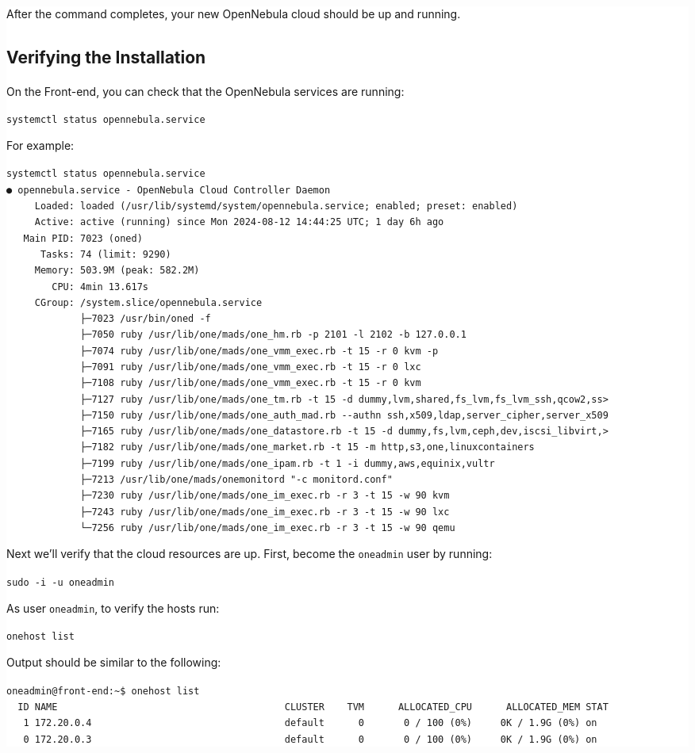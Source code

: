 After the command completes, your new OpenNebula cloud should be up and running.

## Verifying the Installation

On the Front-end, you can check that the OpenNebula services are running:

```default
systemctl status opennebula.service
```

For example:

```default
systemctl status opennebula.service
● opennebula.service - OpenNebula Cloud Controller Daemon
     Loaded: loaded (/usr/lib/systemd/system/opennebula.service; enabled; preset: enabled)
     Active: active (running) since Mon 2024-08-12 14:44:25 UTC; 1 day 6h ago
   Main PID: 7023 (oned)
      Tasks: 74 (limit: 9290)
     Memory: 503.9M (peak: 582.2M)
        CPU: 4min 13.617s
     CGroup: /system.slice/opennebula.service
             ├─7023 /usr/bin/oned -f
             ├─7050 ruby /usr/lib/one/mads/one_hm.rb -p 2101 -l 2102 -b 127.0.0.1
             ├─7074 ruby /usr/lib/one/mads/one_vmm_exec.rb -t 15 -r 0 kvm -p
             ├─7091 ruby /usr/lib/one/mads/one_vmm_exec.rb -t 15 -r 0 lxc
             ├─7108 ruby /usr/lib/one/mads/one_vmm_exec.rb -t 15 -r 0 kvm
             ├─7127 ruby /usr/lib/one/mads/one_tm.rb -t 15 -d dummy,lvm,shared,fs_lvm,fs_lvm_ssh,qcow2,ss>
             ├─7150 ruby /usr/lib/one/mads/one_auth_mad.rb --authn ssh,x509,ldap,server_cipher,server_x509
             ├─7165 ruby /usr/lib/one/mads/one_datastore.rb -t 15 -d dummy,fs,lvm,ceph,dev,iscsi_libvirt,>
             ├─7182 ruby /usr/lib/one/mads/one_market.rb -t 15 -m http,s3,one,linuxcontainers
             ├─7199 ruby /usr/lib/one/mads/one_ipam.rb -t 1 -i dummy,aws,equinix,vultr
             ├─7213 /usr/lib/one/mads/onemonitord "-c monitord.conf"
             ├─7230 ruby /usr/lib/one/mads/one_im_exec.rb -r 3 -t 15 -w 90 kvm
             ├─7243 ruby /usr/lib/one/mads/one_im_exec.rb -r 3 -t 15 -w 90 lxc
             └─7256 ruby /usr/lib/one/mads/one_im_exec.rb -r 3 -t 15 -w 90 qemu
```

Next we’ll verify that the cloud resources are up. First, become the `oneadmin` user by running:

```default
sudo -i -u oneadmin
```

As user `oneadmin`, to verify the hosts run:

```default
onehost list
```

Output should be similar to the following:

```default
oneadmin@front-end:~$ onehost list
  ID NAME                                        CLUSTER    TVM      ALLOCATED_CPU      ALLOCATED_MEM STAT
   1 172.20.0.4                                  default      0       0 / 100 (0%)     0K / 1.9G (0%) on
   0 172.20.0.3                                  default      0       0 / 100 (0%)     0K / 1.9G (0%) on
```
